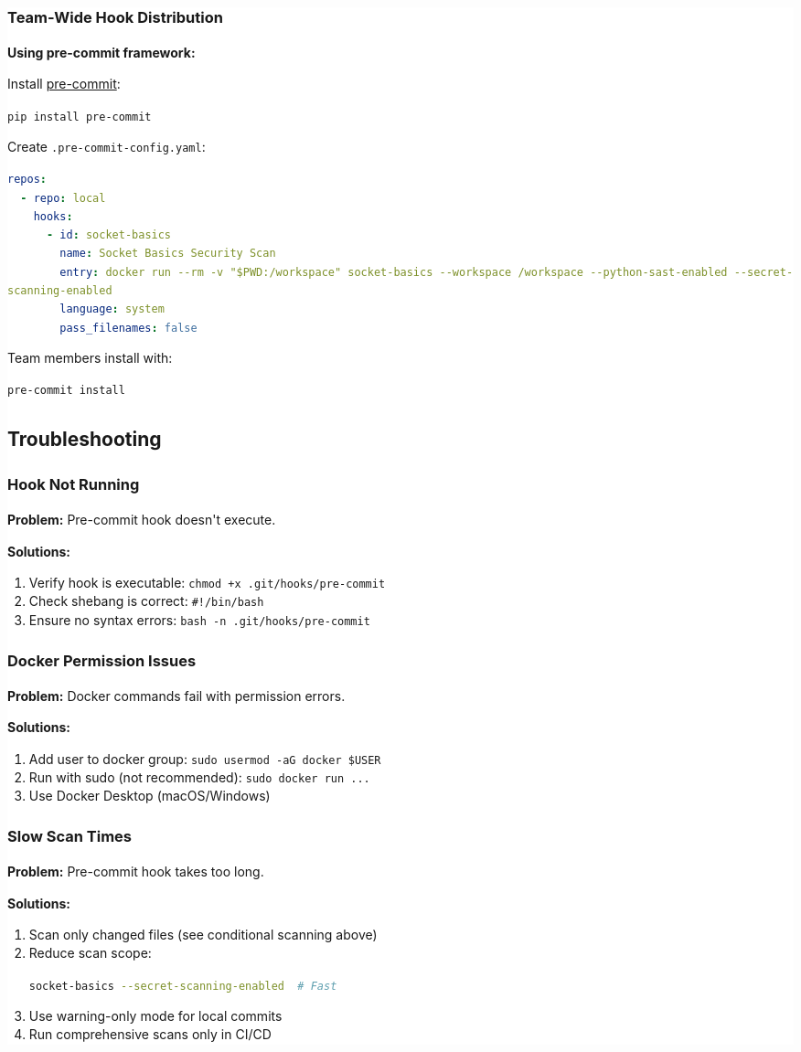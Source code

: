 
### Team-Wide Hook Distribution

**Using pre-commit framework:**

Install [pre-commit](https://pre-commit.com/):
```bash
pip install pre-commit
```

Create `.pre-commit-config.yaml`:

```yaml
repos:
  - repo: local
    hooks:
      - id: socket-basics
        name: Socket Basics Security Scan
        entry: docker run --rm -v "$PWD:/workspace" socket-basics --workspace /workspace --python-sast-enabled --secret-scanning-enabled
        language: system
        pass_filenames: false
```

Team members install with:
```bash
pre-commit install
```

## Troubleshooting

### Hook Not Running

**Problem:** Pre-commit hook doesn't execute.

**Solutions:**
1. Verify hook is executable: `chmod +x .git/hooks/pre-commit`
2. Check shebang is correct: `#!/bin/bash`
3. Ensure no syntax errors: `bash -n .git/hooks/pre-commit`

### Docker Permission Issues

**Problem:** Docker commands fail with permission errors.

**Solutions:**
1. Add user to docker group: `sudo usermod -aG docker $USER`
2. Run with sudo (not recommended): `sudo docker run ...`
3. Use Docker Desktop (macOS/Windows)

### Slow Scan Times

**Problem:** Pre-commit hook takes too long.

**Solutions:**
1. Scan only changed files (see conditional scanning above)
2. Reduce scan scope:
   ```bash
   socket-basics --secret-scanning-enabled  # Fast
   ```
3. Use warning-only mode for local commits
4. Run comprehensive scans only in CI/CD
